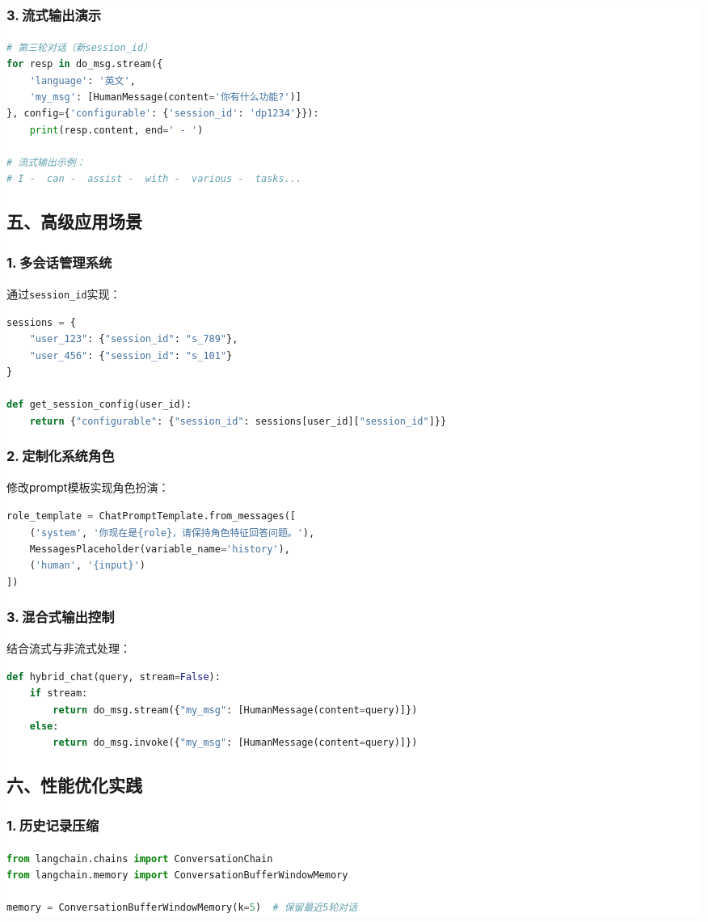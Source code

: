### 3. 流式输出演示
```python
# 第三轮对话（新session_id）
for resp in do_msg.stream({
    'language': '英文',
    'my_msg': [HumanMessage(content='你有什么功能?')]
}, config={'configurable': {'session_id': 'dp1234'}}):
    print(resp.content, end=' - ')

# 流式输出示例：
# I -  can -  assist -  with -  various -  tasks...
```

## 五、高级应用场景

### 1. 多会话管理系统
通过`session_id`实现：
```python
sessions = {
    "user_123": {"session_id": "s_789"},
    "user_456": {"session_id": "s_101"}
}

def get_session_config(user_id):
    return {"configurable": {"session_id": sessions[user_id]["session_id"]}}
```

### 2. 定制化系统角色
修改prompt模板实现角色扮演：
```python
role_template = ChatPromptTemplate.from_messages([
    ('system', '你现在是{role}，请保持角色特征回答问题。'),
    MessagesPlaceholder(variable_name='history'),
    ('human', '{input}')
])
```

### 3. 混合式输出控制
结合流式与非流式处理：
```python
def hybrid_chat(query, stream=False):
    if stream:
        return do_msg.stream({"my_msg": [HumanMessage(content=query)]})
    else:
        return do_msg.invoke({"my_msg": [HumanMessage(content=query)]})
```

## 六、性能优化实践

### 1. 历史记录压缩
```python
from langchain.chains import ConversationChain
from langchain.memory import ConversationBufferWindowMemory

memory = ConversationBufferWindowMemory(k=5)  # 保留最近5轮对话
```
